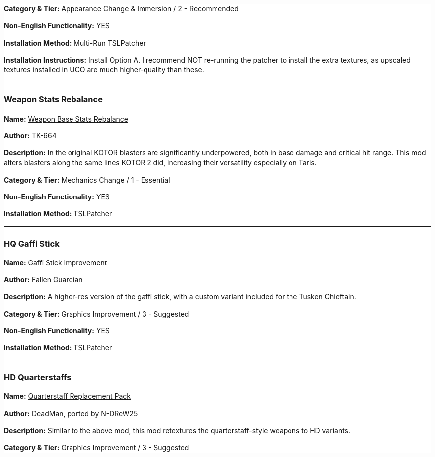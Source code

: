 **Category & Tier:** Appearance Change & Immersion / 2 - Recommended

**Non-English Functionality:** YES

**Installation Method:** Multi-Run TSLPatcher

**Installation Instructions:** Install Option A. I recommend NOT re-running the patcher to install the extra textures, as upscaled textures installed in UCO are much higher-quality than these.

___

### Weapon Stats Rebalance

**Name:** [Weapon Base Stats Rebalance](https://deadlystream.com/files/file/1248-weapon-base-stats-re-balance-k1/)

**Author:** TK-664

**Description:** In the original KOTOR blasters are significantly underpowered, both in base damage and critical hit range. This mod alters blasters along the same lines KOTOR 2 did, increasing their versatility especially on Taris.

**Category & Tier:** Mechanics Change / 1 - Essential

**Non-English Functionality:** YES

**Installation Method:** TSLPatcher

___

### HQ Gaffi Stick

**Name:** [Gaffi Stick Improvement](http://deadlystream.com/files/file/312-gaffi-stick-improvement/)

**Author:** Fallen Guardian

**Description:** A higher-res version of the gaffi stick, with a custom variant included for the Tusken Chieftain.

**Category & Tier:** Graphics Improvement / 3 - Suggested

**Non-English Functionality:** YES

**Installation Method:** TSLPatcher

___

### HD Quarterstaffs

**Name:** [Quarterstaff Replacement Pack](https://deadlystream.com/files/file/2231-quarterstaff-replacement-pack-for-k1/)

**Author:** DeadMan, ported by N-DReW25

**Description:** Similar to the above mod, this mod retextures the quarterstaff-style weapons to HD variants.

**Category & Tier:** Graphics Improvement / 3 - Suggested
